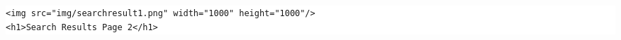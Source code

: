     <img src="img/searchresult1.png" width="1000" height="1000"/>
    <h1>Search Results Page 2</h1>